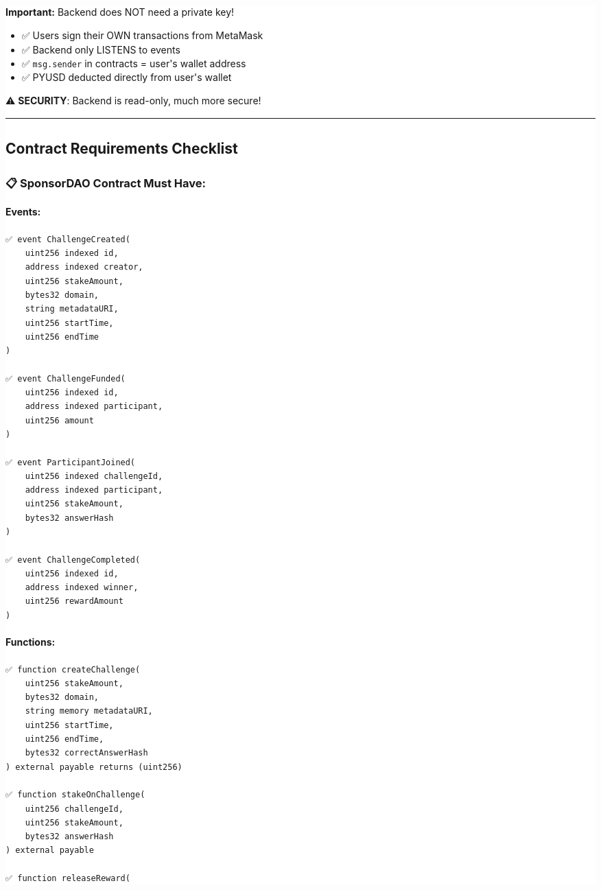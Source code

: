 **Important:** Backend does NOT need a private key!
- ✅ Users sign their OWN transactions from MetaMask
- ✅ Backend only LISTENS to events
- ✅ `msg.sender` in contracts = user's wallet address
- ✅ PYUSD deducted directly from user's wallet

⚠️ **SECURITY**: Backend is read-only, much more secure!

---

## Contract Requirements Checklist

### 📋 **SponsorDAO Contract Must Have:**

#### Events:
```solidity
✅ event ChallengeCreated(
    uint256 indexed id, 
    address indexed creator, 
    uint256 stakeAmount, 
    bytes32 domain, 
    string metadataURI, 
    uint256 startTime, 
    uint256 endTime
)

✅ event ChallengeFunded(
    uint256 indexed id, 
    address indexed participant, 
    uint256 amount
)

✅ event ParticipantJoined(
    uint256 indexed challengeId,
    address indexed participant,
    uint256 stakeAmount,
    bytes32 answerHash
)

✅ event ChallengeCompleted(
    uint256 indexed id, 
    address indexed winner, 
    uint256 rewardAmount
)
```

#### Functions:
```solidity
✅ function createChallenge(
    uint256 stakeAmount,
    bytes32 domain,
    string memory metadataURI,
    uint256 startTime,
    uint256 endTime,
    bytes32 correctAnswerHash
) external payable returns (uint256)

✅ function stakeOnChallenge(
    uint256 challengeId,
    uint256 stakeAmount,
    bytes32 answerHash
) external payable

✅ function releaseReward(
```